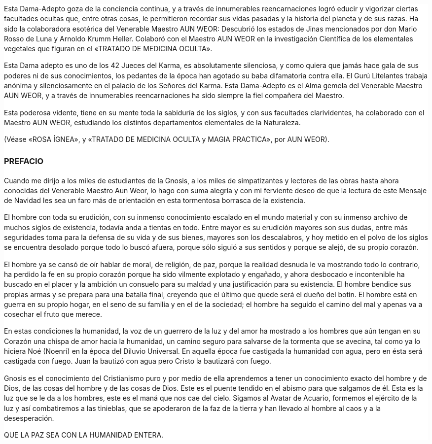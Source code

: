 Esta Dama-Adepto goza de la conciencia continua, y a través de innumerables reencarnaciones logró educir y vigorizar ciertas facultades ocultas que, entre otras cosas, le permitieron recordar sus vidas pasadas y la historia del planeta y de sus razas. Ha sido la colaboradora esotérica del Venerable Maestro AUN WEOR: Descubrió los estados de Jinas mencionados por don Mario Rosso de Luna y Arnoldo Krumm Heller. Colaboró con el Maestro AUN WEOR en la investigación Científica de los elementales vegetales que figuran en el «TRATADO DE MEDICINA OCULTA».

Esta Dama adepto es uno de los 42 Jueces del Karma, es absolutamente silenciosa, y como quiera que jamás hace gala de sus poderes ni de sus conocimientos, los pedantes de la época han agotado su baba difamatoria contra ella. El Gurú Litelantes trabaja anónima y silenciosamente en el palacio de los Señores del Karma. Esta Dama-Adepto es el Alma gemela del Venerable Maestro AUN WEOR, y a través de innumerables reencarnaciones ha sido siempre la fiel compañera del Maestro.

Esta poderosa vidente, tiene en su mente toda la sabiduría de los siglos, y con sus facultades clarividentes, ha colaborado con el Maestro AUN WEOR, estudiando los distintos departamentos elementales de la Naturaleza.

(Véase «ROSA ÍGNEA», y «TRATADO DE MEDICINA OCULTA y MAGIA PRACTICA», por AUN WEOR).

### PREFACIO

Cuando me dirijo a los miles de estudiantes de la Gnosis, a los miles de simpatizantes y lectores de las obras hasta ahora conocidas del Venerable Maestro Aun Weor, lo hago con suma alegría y con mi ferviente deseo de que la lectura de este Mensaje de Navidad les sea un faro más de orientación en esta tormentosa borrasca de la existencia.

El hombre con toda su erudición, con su inmenso conocimiento escalado en el mundo material y con su inmenso archivo de muchos siglos de existencia, todavía anda a tientas en todo. Entre mayor es su erudición mayores son sus dudas, entre más seguridades toma para la defensa de su vida y de sus bienes, mayores son los descalabros, y hoy metido en el polvo de los siglos se encuentra desolado porque todo lo buscó afuera, porque sólo siguió a sus sentidos y porque se alejó, de su propio corazón.

El hombre ya se cansó de oír hablar de moral, de religión, de paz, porque la realidad desnuda le va mostrando todo lo contrario, ha perdido la fe en su propio corazón porque ha sido vilmente explotado y engañado, y ahora desbocado e incontenible ha buscado en el placer y la ambición un consuelo para su maldad y una justificación para su existencia. El hombre bendice sus propias armas y se prepara para una batalla final, creyendo que el último que quede será el dueño del botín. El hombre está en guerra en su propio hogar, en el seno de su familia y en el de la sociedad; el hombre ha seguido el camino del mal y apenas va a cosechar el fruto que merece.

En estas condiciones la humanidad, la voz de un guerrero de la luz y del amor ha mostrado a los hombres que aún tengan en su Corazón una chispa de amor hacia la humanidad, un camino seguro para salvarse de la tormenta que se avecina, tal como ya lo hiciera Noé (Noenri) en la época del Diluvio Universal. En aquella época fue castigada la humanidad con agua, pero en ésta será castigada con fuego. Juan la bautizó con agua pero Cristo la bautizará con fuego.

Gnosis es el conocimiento del Cristianismo puro y por medio de ella aprendemos a tener un conocimiento exacto del hombre y de Dios, de las cosas del hombre y de las cosas de Dios. Este es el puente tendido en el abismo para que salgamos de él. Esta es la luz que se le da a los hombres, este es el maná que nos cae del cielo. Sigamos al Avatar de Acuario, formemos el ejército de la luz y así combatiremos a las tinieblas, que se apoderaron de la faz de la tierra y han llevado al hombre al caos y a la desesperación.

QUE LA PAZ SEA CON LA HUMANIDAD ENTERA.
